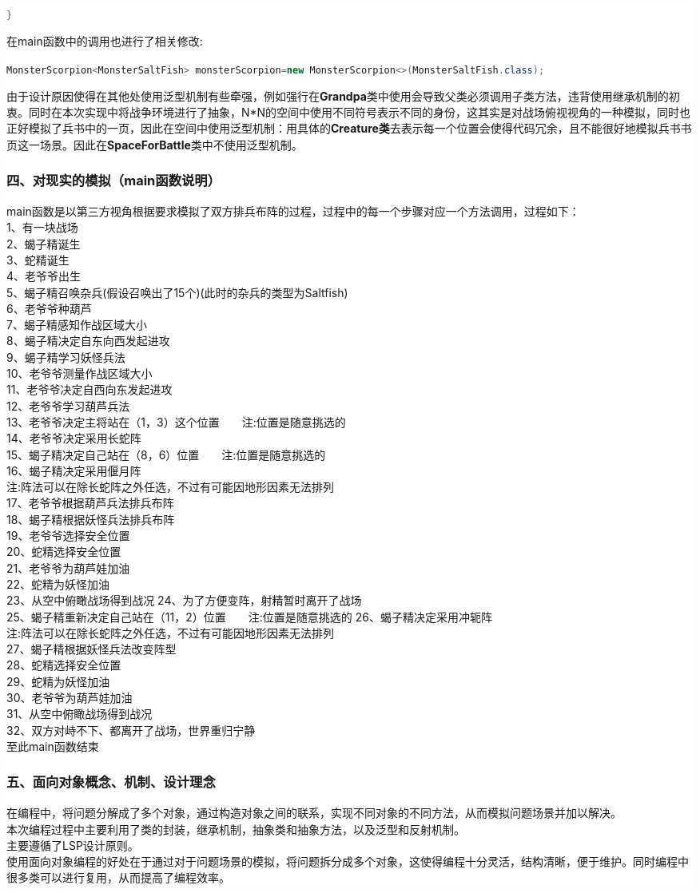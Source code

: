 ```java
}
```
在main函数中的调用也进行了相关修改:
```java
MonsterScorpion<MonsterSaltFish> monsterScorpion=new MonsterScorpion<>(MonsterSaltFish.class);
```
由于设计原因使得在其他处使用泛型机制有些牵强，例如强行在**Grandpa**类中使用会导致父类必须调用子类方法，违背使用继承机制的初衷。同时在本次实现中将战争环境进行了抽象，N*N的空间中使用不同符号表示不同的身份，这其实是对战场俯视视角的一种模拟，同时也正好模拟了兵书中的一页，因此在空间中使用泛型机制：用具体的**Creature类**去表示每一个位置会使得代码冗余，且不能很好地模拟兵书书页这一场景。因此在**SpaceForBattle**类中不使用泛型机制。

### 四、对现实的模拟（main函数说明）
main函数是以第三方视角根据要求模拟了双方排兵布阵的过程，过程中的每一个步骤对应一个方法调用，过程如下：  
1、有一块战场  
2、蝎子精诞生  
3、蛇精诞生  
4、老爷爷出生  
5、蝎子精召唤杂兵(假设召唤出了15个)(此时的杂兵的类型为Saltfish)  
6、老爷爷种葫芦  
7、蝎子精感知作战区域大小  
8、蝎子精决定自东向西发起进攻  
9、蝎子精学习妖怪兵法  
10、老爷爷测量作战区域大小  
11、老爷爷决定自西向东发起进攻  
12、老爷爷学习葫芦兵法  
13、老爷爷决定主将站在（1，3）这个位置　　注:位置是随意挑选的  
14、老爷爷决定采用长蛇阵  
15、蝎子精决定自己站在（8，6）位置　　注:位置是随意挑选的  
16、蝎子精决定采用偃月阵  
注:阵法可以在除长蛇阵之外任选，不过有可能因地形因素无法排列   
17、老爷爷根据葫芦兵法排兵布阵  
18、蝎子精根据妖怪兵法排兵布阵  
19、老爷爷选择安全位置  
20、蛇精选择安全位置  
21、老爷爷为葫芦娃加油  
22、蛇精为妖怪加油  
23、从空中俯瞰战场得到战况
24、为了方便变阵，射精暂时离开了战场  
25、蝎子精重新决定自己站在（11，2）位置　　注:位置是随意挑选的 
26、蝎子精决定采用冲轭阵  
注:阵法可以在除长蛇阵之外任选，不过有可能因地形因素无法排列   
27、蝎子精根据妖怪兵法改变阵型  
28、蛇精选择安全位置  
29、蛇精为妖怪加油  
30、老爷爷为葫芦娃加油  
31、从空中俯瞰战场得到战况  
32、双方对峙不下、都离开了战场，世界重归宁静  
至此main函数结束

### 五、面向对象概念、机制、设计理念
在编程中，将问题分解成了多个对象，通过构造对象之间的联系，实现不同对象的不同方法，从而模拟问题场景并加以解决。  
本次编程过程中主要利用了类的封装，继承机制，抽象类和抽象方法，以及泛型和反射机制。  
主要遵循了LSP设计原则。  
使用面向对象编程的好处在于通过对于问题场景的模拟，将问题拆分成多个对象，这使得编程十分灵活，结构清晰，便于维护。同时编程中很多类可以进行复用，从而提高了编程效率。  
